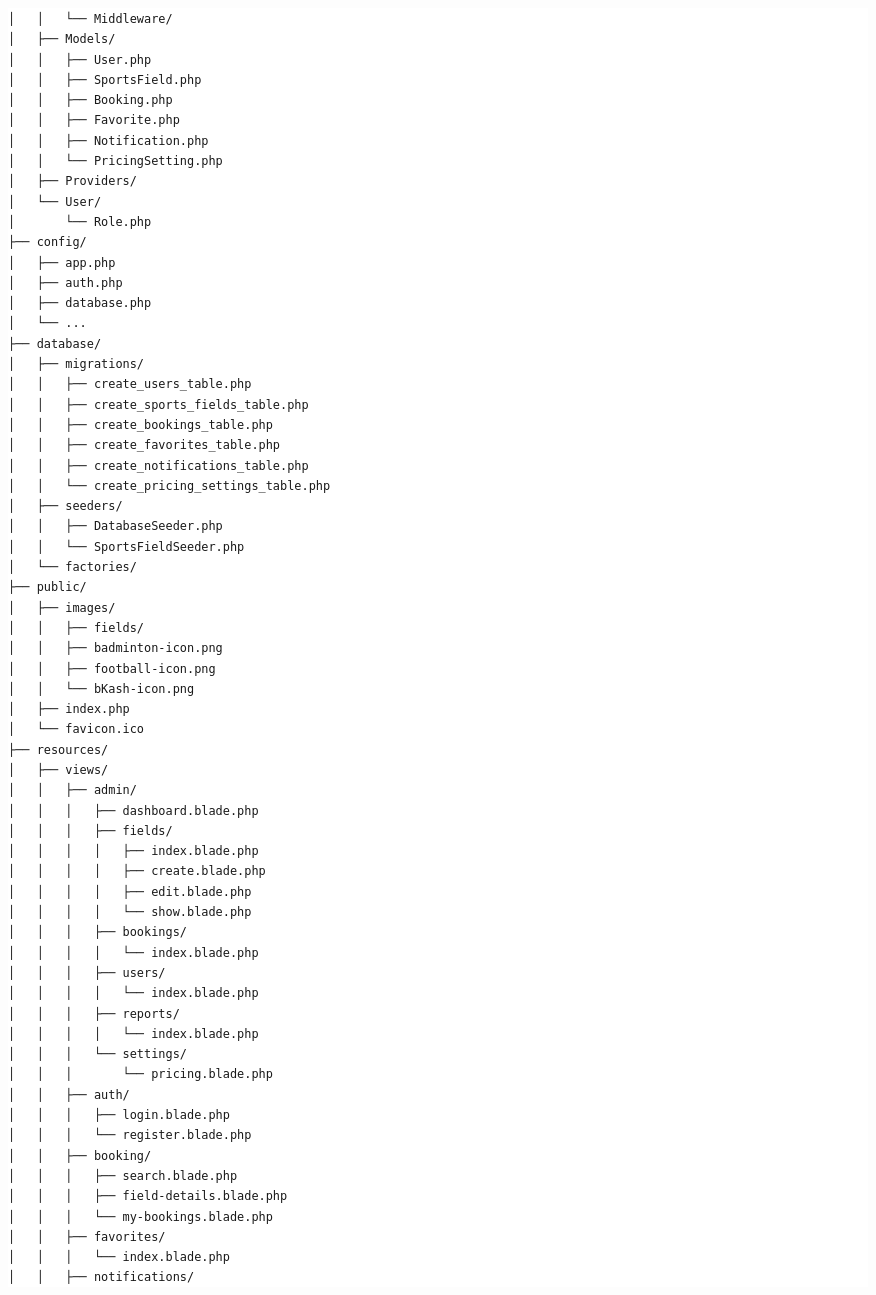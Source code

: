 ```
│   │   └── Middleware/                   
│   ├── Models/                            
│   │   ├── User.php                     
│   │   ├── SportsField.php              
│   │   ├── Booking.php                  
│   │   ├── Favorite.php                 
│   │   ├── Notification.php            
│   │   └── PricingSetting.php           
│   ├── Providers/                       
│   └── User/
│       └── Role.php                     
├── config/                              
│   ├── app.php                          
│   ├── auth.php                        
│   ├── database.php                     
│   └── ...
├── database/                           
│   ├── migrations/                     
│   │   ├── create_users_table.php       
│   │   ├── create_sports_fields_table.php 
│   │   ├── create_bookings_table.php    
│   │   ├── create_favorites_table.php   
│   │   ├── create_notifications_table.php 
│   │   └── create_pricing_settings_table.php 
│   ├── seeders/                         
│   │   ├── DatabaseSeeder.php           
│   │   └── SportsFieldSeeder.php        
│   └── factories/                      
├── public/                              
│   ├── images/                         
│   │   ├── fields/                     
│   │   ├── badminton-icon.png           
│   │   ├── football-icon.png            
│   │   └── bKash-icon.png               
│   ├── index.php                       
│   └── favicon.ico                      
├── resources/                           
│   ├── views/                          
│   │   ├── admin/                       
│   │   │   ├── dashboard.blade.php      
│   │   │   ├── fields/                  
│   │   │   │   ├── index.blade.php      
│   │   │   │   ├── create.blade.php     
│   │   │   │   ├── edit.blade.php       
│   │   │   │   └── show.blade.php      
│   │   │   ├── bookings/                
│   │   │   │   └── index.blade.php      
│   │   │   ├── users/                   
│   │   │   │   └── index.blade.php     
│   │   │   ├── reports/                 
│   │   │   │   └── index.blade.php     
│   │   │   └── settings/                
│   │   │       └── pricing.blade.php    
│   │   ├── auth/                        
│   │   │   ├── login.blade.php         
│   │   │   └── register.blade.php       
│   │   ├── booking/                     
│   │   │   ├── search.blade.php         
│   │   │   ├── field-details.blade.php  
│   │   │   └── my-bookings.blade.php    
│   │   ├── favorites/                   
│   │   │   └── index.blade.php          
│   │   ├── notifications/               
```